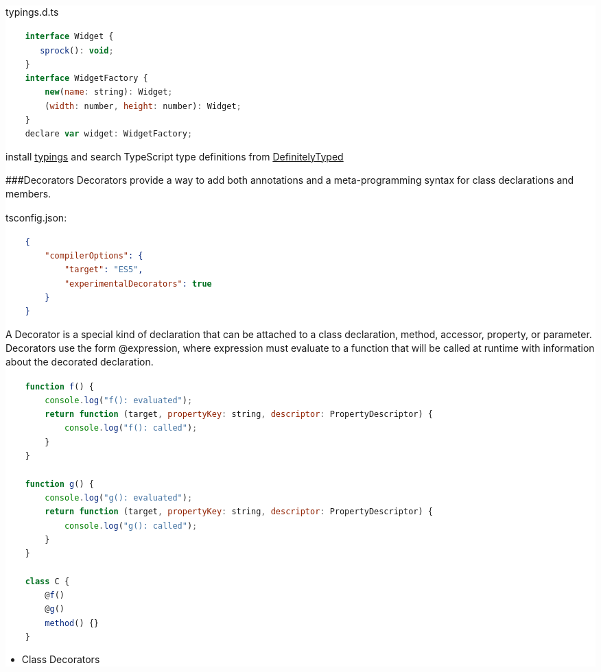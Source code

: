 typings.d.ts

```javascript
	interface Widget {
	   sprock(): void;
	}
	interface WidgetFactory {
		new(name: string): Widget;
		(width: number, height: number): Widget;
	}
	declare var widget: WidgetFactory;
```
install [typings](https://www.npmjs.com/package/typings) and search TypeScript type definitions from [DefinitelyTyped](http://definitelytyped.org/)

###Decorators
Decorators provide a way to add both annotations and a meta-programming syntax for class declarations and members.

tsconfig.json:

```json
	{
	    "compilerOptions": {
	        "target": "ES5",
	        "experimentalDecorators": true
	    }
	}
```
A Decorator is a special kind of declaration that can be attached to a class declaration, method, accessor, property, or parameter. Decorators use the form @expression, where expression must evaluate to a function that will be called at runtime with information about the decorated declaration.

```javascript
	function f() {
	    console.log("f(): evaluated");
	    return function (target, propertyKey: string, descriptor: PropertyDescriptor) {
	        console.log("f(): called");
	    }
	}
	
	function g() {
	    console.log("g(): evaluated");
	    return function (target, propertyKey: string, descriptor: PropertyDescriptor) {
	        console.log("g(): called");
	    }
	}
	
	class C {
	    @f()
	    @g()
	    method() {}
	}
```
* Class Decorators

